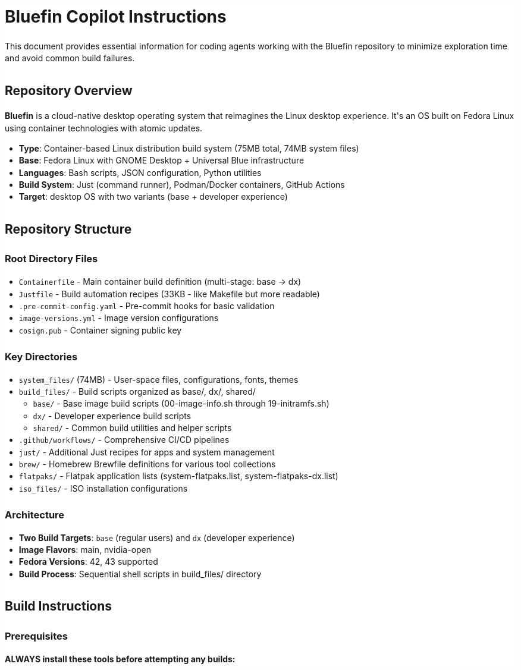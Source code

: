 # Bluefin Copilot Instructions

This document provides essential information for coding agents working with the Bluefin repository to minimize exploration time and avoid common build failures.

## Repository Overview

**Bluefin** is a cloud-native desktop operating system that reimagines the Linux desktop experience. It's an OS built on Fedora Linux using container technologies with atomic updates.

- **Type**: Container-based Linux distribution build system (75MB total, 74MB system files)
- **Base**: Fedora Linux with GNOME Desktop + Universal Blue infrastructure
- **Languages**: Bash scripts, JSON configuration, Python utilities
- **Build System**: Just (command runner), Podman/Docker containers, GitHub Actions
- **Target**: desktop OS with two variants (base + developer experience)

## Repository Structure

### Root Directory Files
- `Containerfile` - Main container build definition (multi-stage: base → dx)
- `Justfile` - Build automation recipes (33KB - like Makefile but more readable)
- `.pre-commit-config.yaml` - Pre-commit hooks for basic validation
- `image-versions.yml` - Image version configurations
- `cosign.pub` - Container signing public key

### Key Directories
- `system_files/` (74MB) - User-space files, configurations, fonts, themes
- `build_files/` - Build scripts organized as base/, dx/, shared/
  - `base/` - Base image build scripts (00-image-info.sh through 19-initramfs.sh)
  - `dx/` - Developer experience build scripts
  - `shared/` - Common build utilities and helper scripts
- `.github/workflows/` - Comprehensive CI/CD pipelines
- `just/` - Additional Just recipes for apps and system management
- `brew/` - Homebrew Brewfile definitions for various tool collections
- `flatpaks/` - Flatpak application lists (system-flatpaks.list, system-flatpaks-dx.list)
- `iso_files/` - ISO installation configurations

### Architecture
- **Two Build Targets**: `base` (regular users) and `dx` (developer experience)
- **Image Flavors**: main, nvidia-open
- **Fedora Versions**: 42, 43 supported
- **Build Process**: Sequential shell scripts in build_files/ directory

## Build Instructions

### Prerequisites
**ALWAYS install these tools before attempting any builds:**
